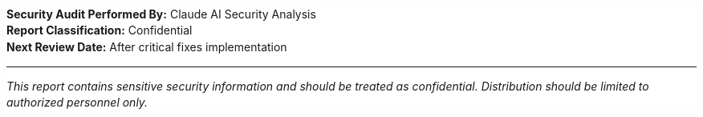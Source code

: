 **Security Audit Performed By:** Claude AI Security Analysis  
**Report Classification:** Confidential  
**Next Review Date:** After critical fixes implementation  

---

*This report contains sensitive security information and should be treated as confidential. Distribution should be limited to authorized personnel only.*